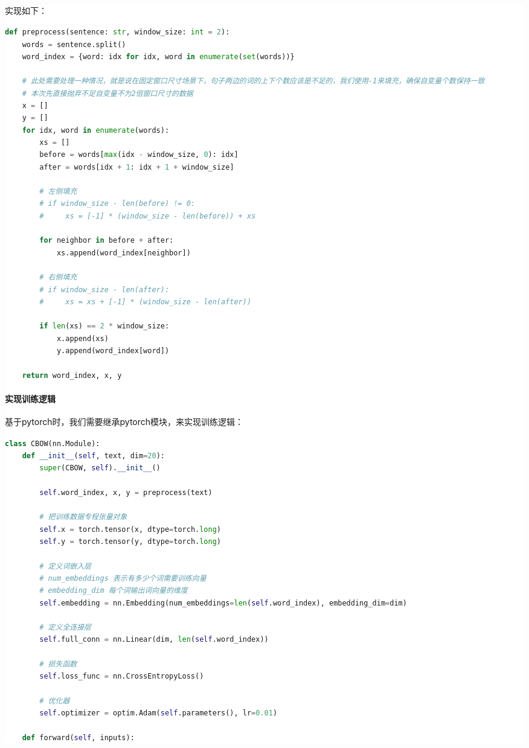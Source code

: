  实现如下：

```python
def preprocess(sentence: str, window_size: int = 2):
    words = sentence.split()
    word_index = {word: idx for idx, word in enumerate(set(words))}

    # 此处需要处理一种情况，就是说在固定窗口尺寸场景下，句子两边的词的上下个数应该是不足的，我们使用-1来填充，确保自变量个数保持一致
    # 本次先直接抛弃不足自变量不为2倍窗口尺寸的数据
    x = []
    y = []
    for idx, word in enumerate(words):
        xs = []
        before = words[max(idx - window_size, 0): idx]
        after = words[idx + 1: idx + 1 + window_size]

        # 左侧填充
        # if window_size - len(before) != 0:
        #     xs = [-1] * (window_size - len(before)) + xs

        for neighbor in before + after:
            xs.append(word_index[neighbor])

        # 右侧填充
        # if window_size - len(after):
        #     xs = xs + [-1] * (window_size - len(after))

        if len(xs) == 2 * window_size:
            x.append(xs)
            y.append(word_index[word])

    return word_index, x, y
```



#### 实现训练逻辑

基于pytorch时，我们需要继承pytorch模块，来实现训练逻辑：

```python
class CBOW(nn.Module):
    def __init__(self, text, dim=20):
        super(CBOW, self).__init__()

        self.word_index, x, y = preprocess(text)

        # 把训练数据专程张量对象
        self.x = torch.tensor(x, dtype=torch.long)
        self.y = torch.tensor(y, dtype=torch.long)

        # 定义词嵌入层
        # num_embeddings 表示有多少个词需要训练向量
        # embedding_dim 每个词输出词向量的维度
        self.embedding = nn.Embedding(num_embeddings=len(self.word_index), embedding_dim=dim)

        # 定义全连接层
        self.full_conn = nn.Linear(dim, len(self.word_index))

        # 损失函数
        self.loss_func = nn.CrossEntropyLoss()

        # 优化器
        self.optimizer = optim.Adam(self.parameters(), lr=0.01)

    def forward(self, inputs):
```